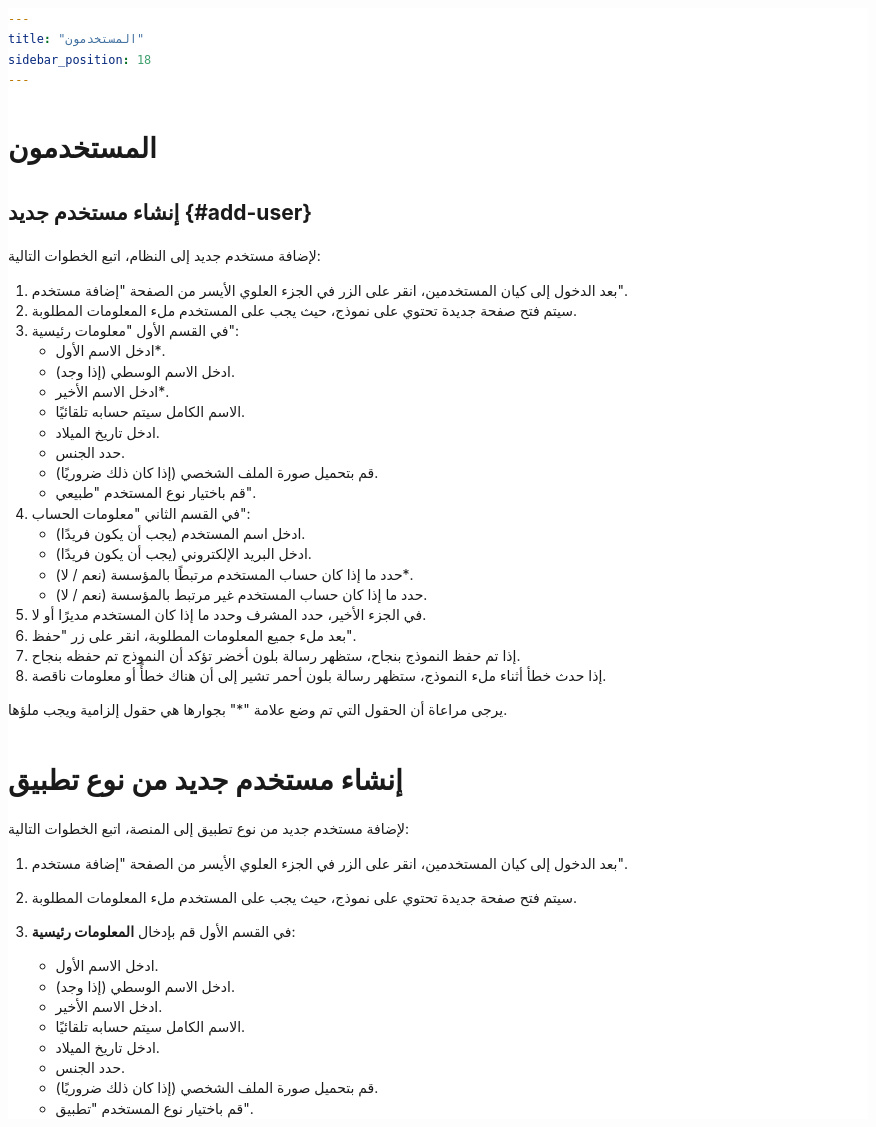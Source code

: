 ```yaml
---
title: "المستخدمون"
sidebar_position: 18
---
```


# المستخدمون

## إنشاء مستخدم جديد {#add-user}
لإضافة مستخدم جديد إلى النظام، اتبع الخطوات التالية:
1. بعد الدخول إلى كيان المستخدمين، انقر على الزر في الجزء العلوي الأيسر من الصفحة "إضافة مستخدم".
2. سيتم فتح صفحة جديدة تحتوي على نموذج، حيث يجب على المستخدم ملء المعلومات المطلوبة.
3. في القسم الأول "معلومات رئيسية":
   - ادخل الاسم الأول*.
   - ادخل الاسم الوسطي (إذا وجد).
   - ادخل الاسم الأخير*.
   - الاسم الكامل سيتم حسابه تلقائيًا.
   - ادخل تاريخ الميلاد.
   - حدد الجنس.
   - قم بتحميل صورة الملف الشخصي (إذا كان ذلك ضروريًا).
   - قم باختيار نوع المستخدم "طبيعي".
4. في القسم الثاني "معلومات الحساب":
   - ادخل اسم المستخدم (يجب أن يكون فريدًا).
   - ادخل البريد الإلكتروني (يجب أن يكون فريدًا).
   - حدد ما إذا كان حساب المستخدم مرتبطًا بالمؤسسة (نعم / لا)*.
   - حدد ما إذا كان حساب المستخدم غير مرتبط بالمؤسسة (نعم / لا).
5. في الجزء الأخير، حدد المشرف وحدد ما إذا كان المستخدم مديرًا أو لا.
6. بعد ملء جميع المعلومات المطلوبة، انقر على زر "حفظ".
7. إذا تم حفظ النموذج بنجاح، ستظهر رسالة بلون أخضر تؤكد أن النموذج تم حفظه بنجاح.
8. إذا حدث خطأ أثناء ملء النموذج، ستظهر رسالة بلون أحمر تشير إلى أن هناك خطأً أو معلومات ناقصة.

يرجى مراعاة أن الحقول التي تم وضع علامة "*" بجوارها هي حقول إلزامية ويجب ملؤها.

# إنشاء مستخدم جديد من نوع تطبيق

لإضافة مستخدم جديد من نوع تطبيق إلى المنصة، اتبع الخطوات التالية:

1. بعد الدخول إلى كيان المستخدمين، انقر على الزر في الجزء العلوي الأيسر من الصفحة "إضافة مستخدم".
2. سيتم فتح صفحة جديدة تحتوي على نموذج، حيث يجب على المستخدم ملء المعلومات المطلوبة.

3. في القسم الأول قم بإدخال **المعلومات رئيسية**:
   - ادخل الاسم الأول.
   - ادخل الاسم الوسطي (إذا وجد).
   - ادخل الاسم الأخير.
   - الاسم الكامل سيتم حسابه تلقائيًا.
   - ادخل تاريخ الميلاد.
   - حدد الجنس.
   - قم بتحميل صورة الملف الشخصي (إذا كان ذلك ضروريًا).
   - قم باختيار نوع المستخدم "تطبيق".
